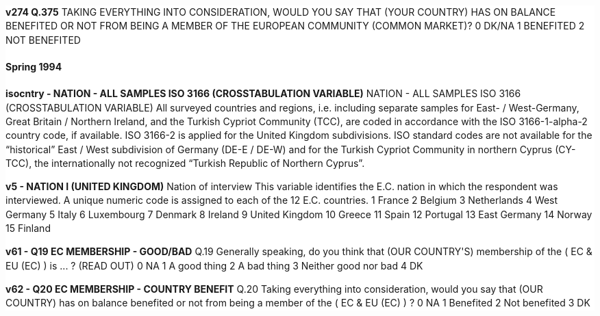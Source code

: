 **v274 Q.375**
TAKING EVERYTHING INTO CONSIDERATION, WOULD YOU SAY THAT (YOUR COUNTRY) HAS ON BALANCE BENEFITED
OR NOT FROM BEING A MEMBER OF THE EUROPEAN COMMUNITY (COMMON MARKET)?
0 DK/NA
1 BENEFITED
2 NOT BENEFITED

#### Spring 1994
**isocntry - NATION - ALL SAMPLES ISO 3166 (CROSSTABULATION VARIABLE)**
NATION - ALL SAMPLES ISO 3166 (CROSSTABULATION VARIABLE)
All surveyed countries and regions, i.e. including separate samples for East- / West-Germany, Great Britain / Northern Ireland, and
the Turkish Cypriot Community (TCC), are coded in accordance with the ISO 3166-1-alpha-2 country code, if available. ISO 3166-2 is
applied for the United Kingdom subdivisions. ISO standard codes are not available for the “historical” East / West subdivision of
Germany (DE-E / DE-W) and for the Turkish Cypriot Community in northern Cyprus (CY-TCC), the internationally not recognized
“Turkish Republic of Northern Cyprus”.

**v5 - NATION I (UNITED KINGDOM)**
Nation of interview
This variable identifies the E.C. nation in which the respondent was interviewed. A unique numeric code is assigned to each of the 12
E.C. countries.
1 France
2 Belgium
3 Netherlands
4 West Germany
5 Italy
6 Luxembourg
7 Denmark
8 Ireland
9 United Kingdom
10 Greece
11 Spain
12 Portugal
13 East Germany
14 Norway
15 Finland

**v61 - Q19 EC MEMBERSHIP - GOOD/BAD**
Q.19
Generally speaking, do you think that (OUR COUNTRY'S) membership of the ( EC & EU (EC) ) is ... ?
(READ OUT)
0 NA
1 A good thing
2 A bad thing
3 Neither good nor bad
4 DK

**v62 - Q20 EC MEMBERSHIP - COUNTRY BENEFIT**
Q.20
Taking everything into consideration, would you say that (OUR COUNTRY) has on balance benefited or not from being a member of
the ( EC & EU (EC) ) ?
0 NA
1 Benefited
2 Not benefited
3 DK
